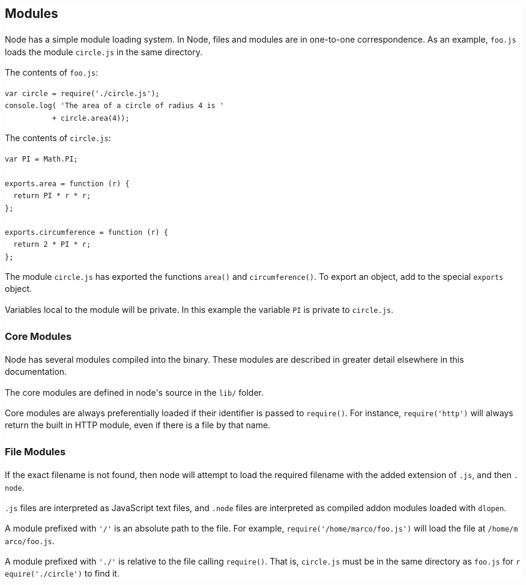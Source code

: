 ## Modules

Node has a simple module loading system.  In Node, files and modules are in
one-to-one correspondence.  As an example, `foo.js` loads the module
`circle.js` in the same directory.

The contents of `foo.js`:

    var circle = require('./circle.js');
    console.log( 'The area of a circle of radius 4 is '
               + circle.area(4));

The contents of `circle.js`:

    var PI = Math.PI;

    exports.area = function (r) {
      return PI * r * r;
    };

    exports.circumference = function (r) {
      return 2 * PI * r;
    };

The module `circle.js` has exported the functions `area()` and
`circumference()`.  To export an object, add to the special `exports`
object.

Variables
local to the module will be private. In this example the variable `PI` is
private to `circle.js`.

### Core Modules

Node has several modules compiled into the binary.  These modules are
described in greater detail elsewhere in this documentation.

The core modules are defined in node's source in the `lib/` folder.

Core modules are always preferentially loaded if their identifier is
passed to `require()`.  For instance, `require('http')` will always
return the built in HTTP module, even if there is a file by that name.

### File Modules

If the exact filename is not found, then node will attempt to load the
required filename with the added extension of `.js`, and then `.node`.

`.js` files are interpreted as JavaScript text files, and `.node` files
are interpreted as compiled addon modules loaded with `dlopen`.

A module prefixed with `'/'` is an absolute path to the file.  For
example, `require('/home/marco/foo.js')` will load the file at
`/home/marco/foo.js`.

A module prefixed with `'./'` is relative to the file calling `require()`.
That is, `circle.js` must be in the same directory as `foo.js` for
`require('./circle')` to find it.
